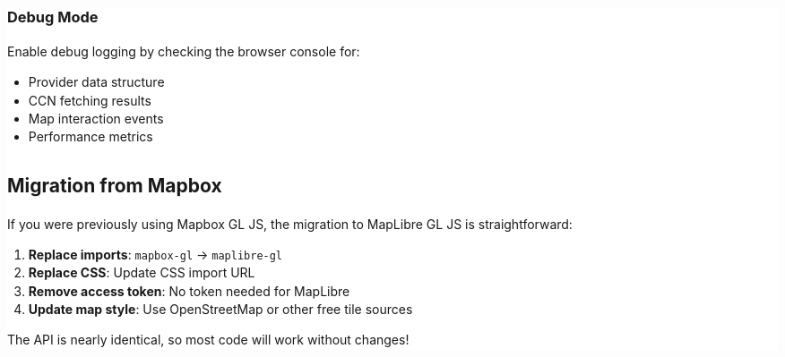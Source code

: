 ### Debug Mode
Enable debug logging by checking the browser console for:
- Provider data structure
- CCN fetching results
- Map interaction events
- Performance metrics

## Migration from Mapbox

If you were previously using Mapbox GL JS, the migration to MapLibre GL JS is straightforward:

1. **Replace imports**: `mapbox-gl` → `maplibre-gl`
2. **Replace CSS**: Update CSS import URL
3. **Remove access token**: No token needed for MapLibre
4. **Update map style**: Use OpenStreetMap or other free tile sources

The API is nearly identical, so most code will work without changes! 